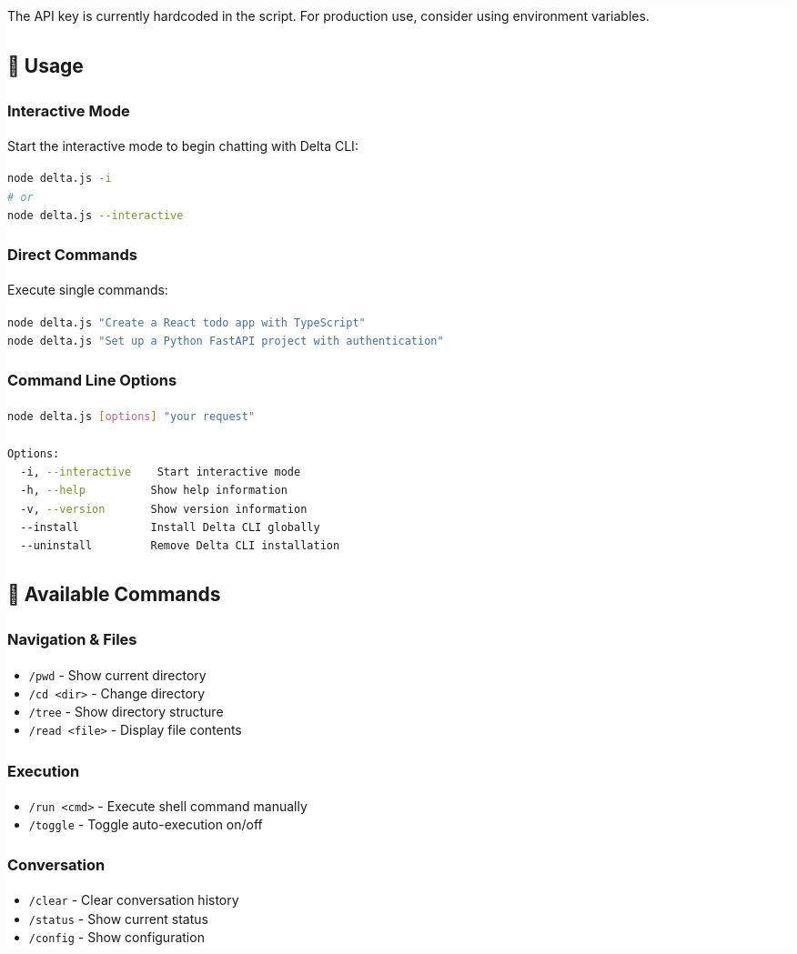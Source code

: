The API key is currently hardcoded in the script. For production use, consider using environment variables.

## 📖 Usage

### Interactive Mode

Start the interactive mode to begin chatting with Delta CLI:

```bash
node delta.js -i
# or
node delta.js --interactive
```

### Direct Commands

Execute single commands:

```bash
node delta.js "Create a React todo app with TypeScript"
node delta.js "Set up a Python FastAPI project with authentication"
```

### Command Line Options

```bash
node delta.js [options] "your request"

Options:
  -i, --interactive    Start interactive mode
  -h, --help          Show help information
  -v, --version       Show version information
  --install           Install Delta CLI globally
  --uninstall         Remove Delta CLI installation
```

## 🎯 Available Commands

### Navigation & Files
- `/pwd` - Show current directory
- `/cd <dir>` - Change directory
- `/tree` - Show directory structure
- `/read <file>` - Display file contents

### Execution
- `/run <cmd>` - Execute shell command manually
- `/toggle` - Toggle auto-execution on/off

### Conversation
- `/clear` - Clear conversation history
- `/status` - Show current status
- `/config` - Show configuration
